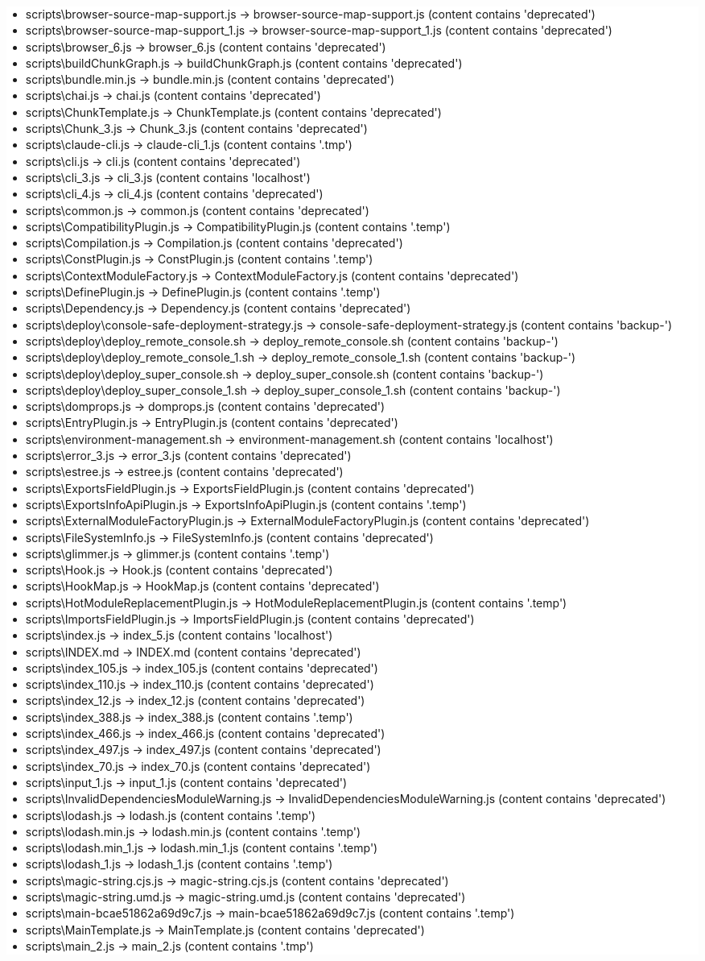 - scripts\browser-source-map-support.js → browser-source-map-support.js (content contains 'deprecated')
- scripts\browser-source-map-support_1.js → browser-source-map-support_1.js (content contains 'deprecated')
- scripts\browser_6.js → browser_6.js (content contains 'deprecated')
- scripts\buildChunkGraph.js → buildChunkGraph.js (content contains 'deprecated')
- scripts\bundle.min.js → bundle.min.js (content contains 'deprecated')
- scripts\chai.js → chai.js (content contains 'deprecated')
- scripts\ChunkTemplate.js → ChunkTemplate.js (content contains 'deprecated')
- scripts\Chunk_3.js → Chunk_3.js (content contains 'deprecated')
- scripts\claude-cli.js → claude-cli_1.js (content contains '.tmp')
- scripts\cli.js → cli.js (content contains 'deprecated')
- scripts\cli_3.js → cli_3.js (content contains 'localhost')
- scripts\cli_4.js → cli_4.js (content contains 'deprecated')
- scripts\common.js → common.js (content contains 'deprecated')
- scripts\CompatibilityPlugin.js → CompatibilityPlugin.js (content contains '.temp')
- scripts\Compilation.js → Compilation.js (content contains 'deprecated')
- scripts\ConstPlugin.js → ConstPlugin.js (content contains '.temp')
- scripts\ContextModuleFactory.js → ContextModuleFactory.js (content contains 'deprecated')
- scripts\DefinePlugin.js → DefinePlugin.js (content contains '.temp')
- scripts\Dependency.js → Dependency.js (content contains 'deprecated')
- scripts\deploy\console-safe-deployment-strategy.js → console-safe-deployment-strategy.js (content contains 'backup-')
- scripts\deploy\deploy_remote_console.sh → deploy_remote_console.sh (content contains 'backup-')
- scripts\deploy\deploy_remote_console_1.sh → deploy_remote_console_1.sh (content contains 'backup-')
- scripts\deploy\deploy_super_console.sh → deploy_super_console.sh (content contains 'backup-')
- scripts\deploy\deploy_super_console_1.sh → deploy_super_console_1.sh (content contains 'backup-')
- scripts\domprops.js → domprops.js (content contains 'deprecated')
- scripts\EntryPlugin.js → EntryPlugin.js (content contains 'deprecated')
- scripts\environment-management.sh → environment-management.sh (content contains 'localhost')
- scripts\error_3.js → error_3.js (content contains 'deprecated')
- scripts\estree.js → estree.js (content contains 'deprecated')
- scripts\ExportsFieldPlugin.js → ExportsFieldPlugin.js (content contains 'deprecated')
- scripts\ExportsInfoApiPlugin.js → ExportsInfoApiPlugin.js (content contains '.temp')
- scripts\ExternalModuleFactoryPlugin.js → ExternalModuleFactoryPlugin.js (content contains 'deprecated')
- scripts\FileSystemInfo.js → FileSystemInfo.js (content contains 'deprecated')
- scripts\glimmer.js → glimmer.js (content contains '.temp')
- scripts\Hook.js → Hook.js (content contains 'deprecated')
- scripts\HookMap.js → HookMap.js (content contains 'deprecated')
- scripts\HotModuleReplacementPlugin.js → HotModuleReplacementPlugin.js (content contains '.temp')
- scripts\ImportsFieldPlugin.js → ImportsFieldPlugin.js (content contains 'deprecated')
- scripts\index.js → index_5.js (content contains 'localhost')
- scripts\INDEX.md → INDEX.md (content contains 'deprecated')
- scripts\index_105.js → index_105.js (content contains 'deprecated')
- scripts\index_110.js → index_110.js (content contains 'deprecated')
- scripts\index_12.js → index_12.js (content contains 'deprecated')
- scripts\index_388.js → index_388.js (content contains '.temp')
- scripts\index_466.js → index_466.js (content contains 'deprecated')
- scripts\index_497.js → index_497.js (content contains 'deprecated')
- scripts\index_70.js → index_70.js (content contains 'deprecated')
- scripts\input_1.js → input_1.js (content contains 'deprecated')
- scripts\InvalidDependenciesModuleWarning.js → InvalidDependenciesModuleWarning.js (content contains 'deprecated')
- scripts\lodash.js → lodash.js (content contains '.temp')
- scripts\lodash.min.js → lodash.min.js (content contains '.temp')
- scripts\lodash.min_1.js → lodash.min_1.js (content contains '.temp')
- scripts\lodash_1.js → lodash_1.js (content contains '.temp')
- scripts\magic-string.cjs.js → magic-string.cjs.js (content contains 'deprecated')
- scripts\magic-string.umd.js → magic-string.umd.js (content contains 'deprecated')
- scripts\main-bcae51862a69d9c7.js → main-bcae51862a69d9c7.js (content contains '.temp')
- scripts\MainTemplate.js → MainTemplate.js (content contains 'deprecated')
- scripts\main_2.js → main_2.js (content contains '.tmp')
